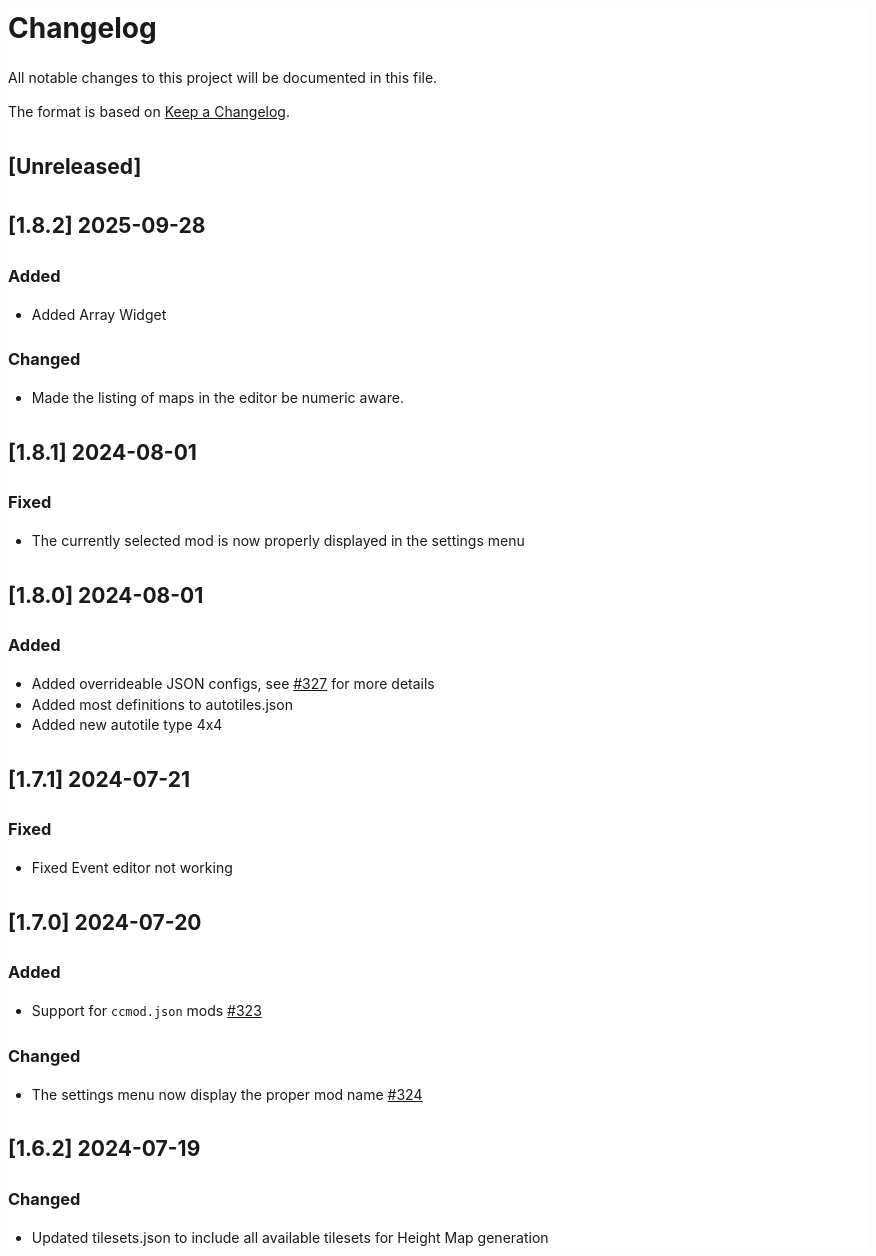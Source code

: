 # Changelog
All notable changes to this project will be documented in this file.

The format is based on [Keep a Changelog](https://keepachangelog.com/en/1.0.0/).

## [Unreleased]
## [1.8.2] 2025-09-28
### Added
- Added Array Widget

### Changed
- Made the listing of maps in the editor be numeric aware.

## [1.8.1] 2024-08-01
### Fixed
- The currently selected mod is now properly displayed in the settings menu

## [1.8.0] 2024-08-01
### Added
- Added overrideable JSON configs, see [#327](https://github.com/CCDirectLink/crosscode-map-editor/pull/327) for more details
- Added most definitions to autotiles.json
- Added new autotile type 4x4 

## [1.7.1] 2024-07-21
### Fixed
- Fixed Event editor not working

## [1.7.0] 2024-07-20
### Added
- Support for `ccmod.json` mods [#323](https://github.com/CCDirectLink/crosscode-map-editor/issues/323)

### Changed
- The settings menu now display the proper mod name  [#324](https://github.com/CCDirectLink/crosscode-map-editor/pull/324)

## [1.6.2] 2024-07-19
### Changed
- Updated tilesets.json to include all available tilesets for Height Map generation
